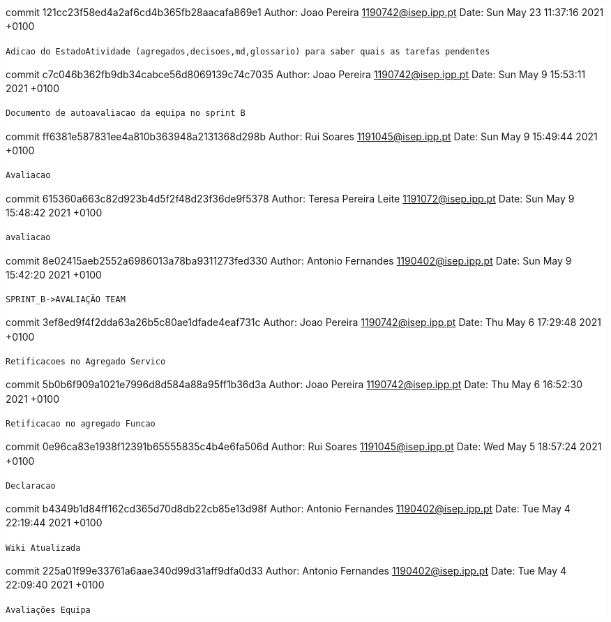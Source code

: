commit 121cc23f58ed4a2af6cd4b365fb28aacafa869e1
Author: Joao Pereira <1190742@isep.ipp.pt>
Date:   Sun May 23 11:37:16 2021 +0100

    Adicao do EstadoAtividade (agregados,decisoes,md,glossario) para saber quais as tarefas pendentes

commit c7c046b362fb9db34cabce56d8069139c74c7035
Author: Joao Pereira <1190742@isep.ipp.pt>
Date:   Sun May 9 15:53:11 2021 +0100

    Documento de autoavaliacao da equipa no sprint B

commit ff6381e587831ee4a810b363948a2131368d298b
Author: Rui Soares <1191045@isep.ipp.pt>
Date:   Sun May 9 15:49:44 2021 +0100

    Avaliacao

commit 615360a663c82d923b4d5f2f48d23f36de9f5378
Author: Teresa Pereira Leite <1191072@isep.ipp.pt>
Date:   Sun May 9 15:48:42 2021 +0100

    avaliacao

commit 8e02415aeb2552a6986013a78ba9311273fed330
Author: Antonio Fernandes <1190402@isep.ipp.pt>
Date:   Sun May 9 15:42:20 2021 +0100

    SPRINT_B->AVALIAÇÃO TEAM

commit 3ef8ed9f4f2dda63a26b5c80ae1dfade4eaf731c
Author: Joao Pereira <1190742@isep.ipp.pt>
Date:   Thu May 6 17:29:48 2021 +0100

    Retificacoes no Agregado Servico

commit 5b0b6f909a1021e7996d8d584a88a95ff1b36d3a
Author: Joao Pereira <1190742@isep.ipp.pt>
Date:   Thu May 6 16:52:30 2021 +0100

    Retificacao no agregado Funcao

commit 0e96ca83e1938f12391b65555835c4b4e6fa506d
Author: Rui Soares <1191045@isep.ipp.pt>
Date:   Wed May 5 18:57:24 2021 +0100

    Declaracao

commit b4349b1d84ff162cd365d70d8db22cb85e13d98f
Author: Antonio Fernandes <1190402@isep.ipp.pt>
Date:   Tue May 4 22:19:44 2021 +0100

    Wiki Atualizada

commit 225a01f99e33761a6aae340d99d31aff9dfa0d33
Author: Antonio Fernandes <1190402@isep.ipp.pt>
Date:   Tue May 4 22:09:40 2021 +0100

    Avaliações Equipa
